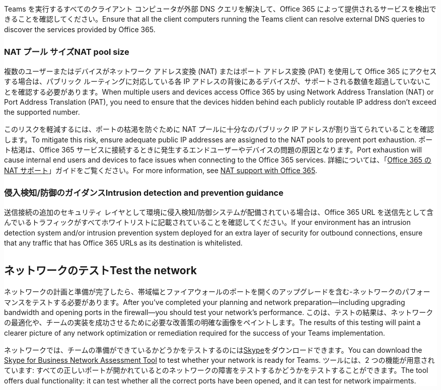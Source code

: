 <span data-ttu-id="caf9b-250">Teams を実行するすべてのクライアント コンピュータが外部 DNS クエリを解決して、Office 365 によって提供されるサービスを検出できることを確認してください。</span><span class="sxs-lookup"><span data-stu-id="caf9b-250">Ensure that all the client computers running the Teams client can resolve external DNS queries to discover the services provided by Office 365.</span></span>

### <a name="nat-pool-size"></a><span data-ttu-id="caf9b-251">NAT プール サイズ</span><span class="sxs-lookup"><span data-stu-id="caf9b-251">NAT pool size</span></span>

<span data-ttu-id="caf9b-252">複数のユーザーまたはデバイスがネットワーク アドレス変換 (NAT) またはポート アドレス変換 (PAT) を使用して Office 365 にアクセスする場合は、パブリック ルーティングに対応している各 IP アドレスの背後にあるデバイスが、サポートされる数値を超過していないことを確認する必要があります。</span><span class="sxs-lookup"><span data-stu-id="caf9b-252">When multiple users and devices access Office 365 by using Network Address Translation (NAT) or Port Address Translation (PAT), you need to ensure that the devices hidden behind each publicly routable IP address don’t exceed the supported number.</span></span>

<span data-ttu-id="caf9b-253">このリスクを軽減するには、ポートの枯渇を防ぐために NAT プールに十分なのパブリック IP アドレスが割り当てられていることを確認します。</span><span class="sxs-lookup"><span data-stu-id="caf9b-253">To mitigate this risk, ensure adequate public IP addresses are assigned to the NAT pools to prevent port exhaustion.</span></span> <span data-ttu-id="caf9b-254">ポート枯渇は、Office 365 サービスに接続するときに発生するエンドユーザーやデバイスの問題の原因となります。</span><span class="sxs-lookup"><span data-stu-id="caf9b-254">Port exhaustion will cause internal end users and devices to face issues when connecting to the Office 365 services.</span></span> <span data-ttu-id="caf9b-255">詳細については、「[Office 365 の NAT サポート](https://docs.microsoft.com/office365/enterprise/nat-support-with-office-365)」ガイドをご覧ください。</span><span class="sxs-lookup"><span data-stu-id="caf9b-255">For more information, see [NAT support with Office 365](https://docs.microsoft.com/office365/enterprise/nat-support-with-office-365).</span></span>

### <a name="intrusion-detection-and-prevention-guidance"></a><span data-ttu-id="caf9b-256">侵入検知/防御のガイダンス</span><span class="sxs-lookup"><span data-stu-id="caf9b-256">Intrusion detection and prevention guidance</span></span>

<span data-ttu-id="caf9b-257">送信接続の追加のセキュリティ レイヤとして環境に侵入検知/防御システムが配備されている場合は、Office 365 URL を送信先として含んでいるトラフィックがすべてホワイトリストに記載されていることを確認してください。</span><span class="sxs-lookup"><span data-stu-id="caf9b-257">If your environment has an intrusion detection system and/or intrusion prevention system deployed for an extra layer of security for outbound connections, ensure that any traffic that has Office 365 URLs as its destination is whitelisted.</span></span>

## <a name="test-the-network"></a><span data-ttu-id="caf9b-258">ネットワークのテスト</span><span class="sxs-lookup"><span data-stu-id="caf9b-258">Test the network</span></span>

<span data-ttu-id="caf9b-259">ネットワークの計画と準備が完了したら、帯域幅とファイアウォールのポートを開くのアップグレードを含む-ネットワークのパフォーマンスをテストする必要があります。</span><span class="sxs-lookup"><span data-stu-id="caf9b-259">After you’ve completed your planning and network preparation—including upgrading bandwidth and opening ports in the firewall—you should test your network’s performance.</span></span> <span data-ttu-id="caf9b-260">このは、テストの結果は、ネットワークの最適化や、チームの実装を成功させるために必要な改善策の明確な画像をペイントします。</span><span class="sxs-lookup"><span data-stu-id="caf9b-260">The results of this testing will paint a clearer picture of any network optimization or remediation required for the success of your Teams implementation.</span></span>

<span data-ttu-id="caf9b-261">ネットワークでは、チームの準備ができているかどうかをテストするのには[Skype](https://www.microsoft.com/download/details.aspx?id=53885)をダウンロードできます。</span><span class="sxs-lookup"><span data-stu-id="caf9b-261">You can download the [Skype for Business Network Assessment Tool](https://www.microsoft.com/download/details.aspx?id=53885) to test whether your network is ready for Teams.</span></span> <span data-ttu-id="caf9b-262">ツールには、2 つの機能が用意されています: すべての正しいポートが開かれているとのネットワークの障害をテストするかどうかをテストすることができます。</span><span class="sxs-lookup"><span data-stu-id="caf9b-262">The tool offers dual functionality: it can test whether all the correct ports have been opened, and it can test for network impairments.</span></span>
